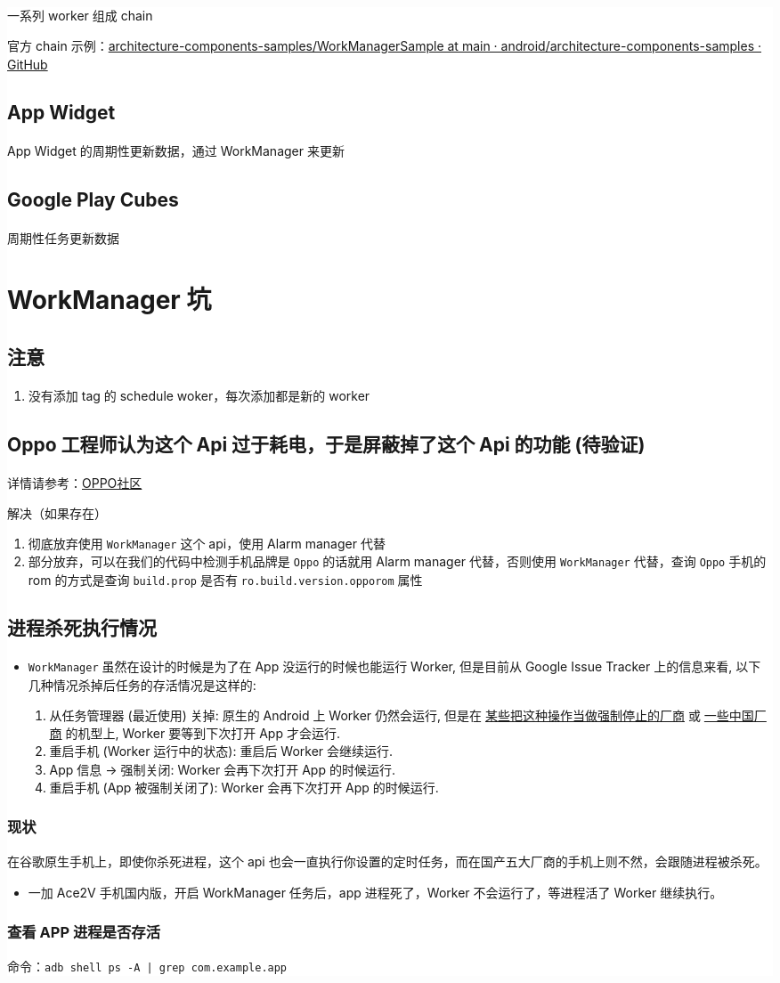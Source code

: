 一系列 worker 组成 chain

官方 chain 示例：[architecture-components-samples/WorkManagerSample at main · android/architecture-components-samples · GitHub](https://github.com/android/architecture-components-samples/tree/main/WorkManagerSample)

## App Widget

App Widget 的周期性更新数据，通过 WorkManager 来更新

## Google Play Cubes

周期性任务更新数据

# WorkManager 坑

## 注意

1. 没有添加 tag 的 schedule woker，每次添加都是新的 worker

## Oppo 工程师认为这个 Api 过于耗电，于是屏蔽掉了这个 Api 的功能 (待验证)

详情请参考：[OPPO社区](https://bbs.coloros.com/thread-174655-1-1.html)

解决（如果存在）

1. 彻底放弃使用 `WorkManager` 这个 api，使用 Alarm manager 代替
2. 部分放弃，可以在我们的代码中检测手机品牌是 `Oppo` 的话就用 Alarm manager 代替，否则使用 `WorkManager` 代替，查询 `Oppo` 手机的 rom 的方式是查询 `build.prop` 是否有 `ro.build.version.opporom` 属性

## 进程杀死执行情况

- `WorkManager` 虽然在设计的时候是为了在 App 没运行的时候也能运行 Worker, 但是目前从 Google Issue Tracker 上的信息来看, 以下几种情况杀掉后任务的存活情况是这样的:

  1. 从任务管理器 (最近使用) 关掉: 原生的 Android 上 Worker 仍然会运行, 但是在 [某些把这种操作当做强制停止的厂商](https://issuetracker.google.com/issues/110745313) 或 [一些中国厂商](https://issuetracker.google.com/issues/113676489) 的机型上, Worker 要等到下次打开 App 才会运行.
  2. 重启手机 (Worker 运行中的状态): 重启后 Worker 会继续运行.
  3. App 信息 -> 强制关闭: Worker 会再下次打开 App 的时候运行.
  4. 重启手机 (App 被强制关闭了): Worker 会再下次打开 App 的时候运行.

### 现状

在谷歌原生手机上，即使你杀死进程，这个 api 也会一直执行你设置的定时任务，而在国产五大厂商的手机上则不然，会跟随进程被杀死。

- 一加 Ace2V 手机国内版，开启 WorkManager 任务后，app 进程死了，Worker 不会运行了，等进程活了 Worker 继续执行。

### 查看 APP 进程是否存活

命令：`adb shell ps -A | grep com.example.app`
